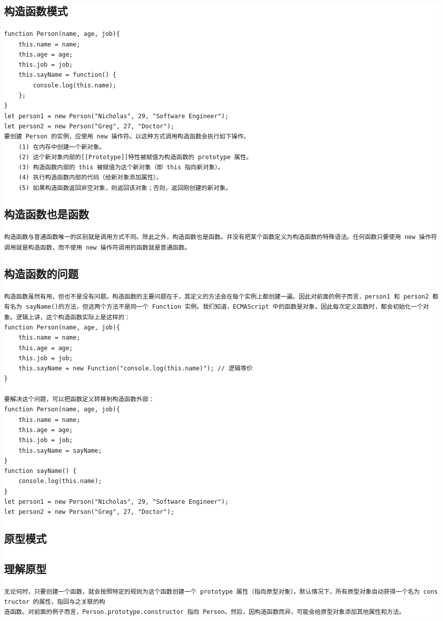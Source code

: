 ##  构造函数模式

    function Person(name, age, job){
        this.name = name;
        this.age = age;
        this.job = job;
        this.sayName = function() {
            console.log(this.name);
        };
    }
    let person1 = new Person("Nicholas", 29, "Software Engineer");
    let person2 = new Person("Greg", 27, "Doctor"); 
    要创建 Person 的实例，应使用 new 操作符。以这种方式调用构造函数会执行如下操作。
        (1) 在内存中创建一个新对象。
        (2) 这个新对象内部的[[Prototype]]特性被赋值为构造函数的 prototype 属性。
        (3) 构造函数内部的 this 被赋值为这个新对象（即 this 指向新对象）。
        (4) 执行构造函数内部的代码（给新对象添加属性）。
        (5) 如果构造函数返回非空对象，则返回该对象；否则，返回刚创建的新对象。

##  构造函数也是函数
    构造函数与普通函数唯一的区别就是调用方式不同。除此之外，构造函数也是函数。并没有把某个函数定义为构造函数的特殊语法。任何函数只要使用 new 操作符调用就是构造函数，而不使用 new 操作符调用的函数就是普通函数。

##  构造函数的问题
    构造函数虽然有用，但也不是没有问题。构造函数的主要问题在于，其定义的方法会在每个实例上都创建一遍。因此对前面的例子而言，person1 和 person2 都有名为 sayName()的方法，但这两个方法不是同一个 Function 实例。我们知道，ECMAScript 中的函数是对象，因此每次定义函数时，都会初始化一个对象。逻辑上讲，这个构造函数实际上是这样的：
    function Person(name, age, job){
        this.name = name;
        this.age = age;
        this.job = job;
        this.sayName = new Function("console.log(this.name)"); // 逻辑等价
    } 

    要解决这个问题，可以把函数定义转移到构造函数外部：
    function Person(name, age, job){
        this.name = name;
        this.age = age;
        this.job = job;
        this.sayName = sayName;
    }
    function sayName() {
        console.log(this.name);
    }
    let person1 = new Person("Nicholas", 29, "Software Engineer");
    let person2 = new Person("Greg", 27, "Doctor"); 


##  原型模式
##  理解原型
    无论何时，只要创建一个函数，就会按照特定的规则为这个函数创建一个 prototype 属性（指向原型对象）。默认情况下，所有原型对象自动获得一个名为 constructor 的属性，指回与之关联的构
    造函数。对前面的例子而言，Person.prototype.constructor 指向 Person。然后，因构造函数而异，可能会给原型对象添加其他属性和方法。
